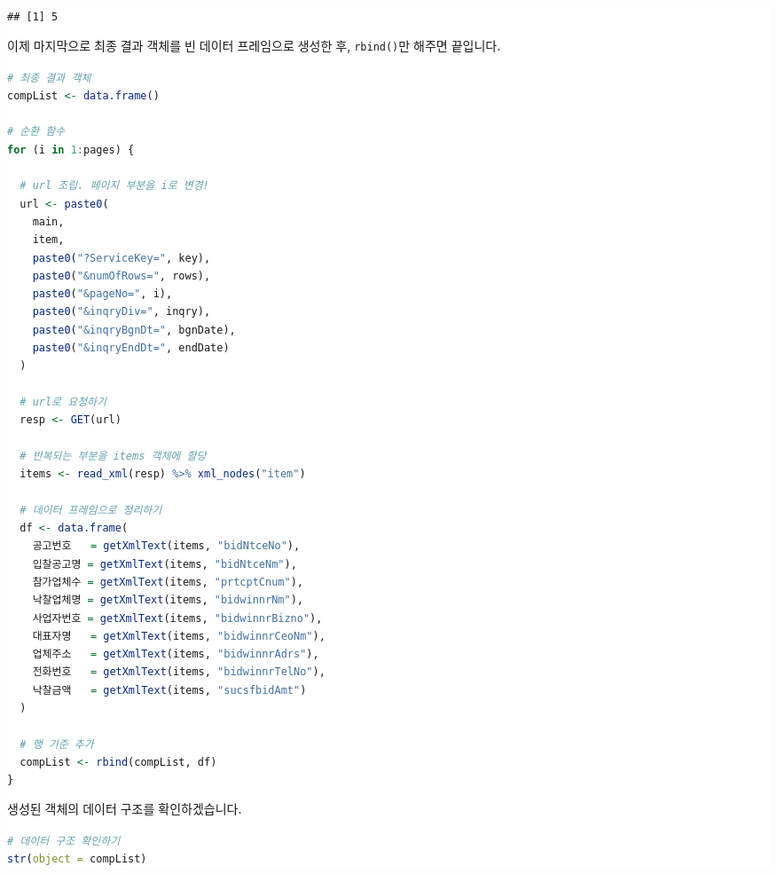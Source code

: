     ## [1] 5

이제 마지막으로 최종 결과 객체를 빈 데이터 프레임으로 생성한 후, `rbind()`만 해주면 끝입니다.

``` r
# 최종 결과 객체
compList <- data.frame()

# 순환 함수
for (i in 1:pages) {
  
  # url 조립. 페이지 부분을 i로 변경!
  url <- paste0(
    main,
    item,
    paste0("?ServiceKey=", key),
    paste0("&numOfRows=", rows),
    paste0("&pageNo=", i),
    paste0("&inqryDiv=", inqry),
    paste0("&inqryBgnDt=", bgnDate),
    paste0("&inqryEndDt=", endDate)
  )
  
  # url로 요청하기
  resp <- GET(url)
  
  # 반복되는 부분을 items 객체에 할당
  items <- read_xml(resp) %>% xml_nodes("item")
  
  # 데이터 프레임으로 정리하기
  df <- data.frame(
    공고번호   = getXmlText(items, "bidNtceNo"),
    입찰공고명 = getXmlText(items, "bidNtceNm"),
    참가업체수 = getXmlText(items, "prtcptCnum"),
    낙찰업체명 = getXmlText(items, "bidwinnrNm"),
    사업자번호 = getXmlText(items, "bidwinnrBizno"),
    대표자명   = getXmlText(items, "bidwinnrCeoNm"),
    업체주소   = getXmlText(items, "bidwinnrAdrs"),
    전화번호   = getXmlText(items, "bidwinnrTelNo"),
    낙찰금액   = getXmlText(items, "sucsfbidAmt")
  )
  
  # 행 기준 추가
  compList <- rbind(compList, df)
}
```

생성된 객체의 데이터 구조를 확인하겠습니다.

``` r
# 데이터 구조 확인하기
str(object = compList)
```
